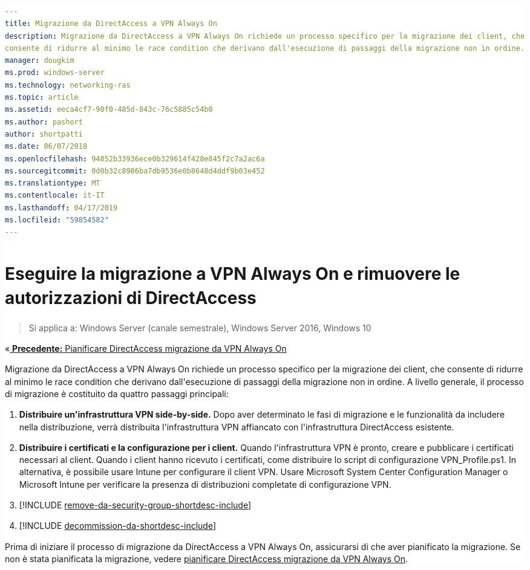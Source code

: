```yaml
---
title: Migrazione da DirectAccess a VPN Always On
description: Migrazione da DirectAccess a VPN Always On richiede un processo specifico per la migrazione dei client, che consente di ridurre al minimo le race condition che derivano dall'esecuzione di passaggi della migrazione non in ordine.
manager: dougkim
ms.prod: windows-server
ms.technology: networking-ras
ms.topic: article
ms.assetid: eeca4cf7-90f0-485d-843c-76c5885c54b0
ms.author: pashort
author: shortpatti
ms.date: 06/07/2018
ms.openlocfilehash: 94852b33936ece0b329614f428e845f2c7a2ac6a
ms.sourcegitcommit: 0d0b32c8986ba7db9536e0b8648d4ddf9b03e452
ms.translationtype: MT
ms.contentlocale: it-IT
ms.lasthandoff: 04/17/2019
ms.locfileid: "59854582"
---
```

# <a name="migrate-to-always-on-vpn-and-decommission-directaccess"></a>Eseguire la migrazione a VPN Always On e rimuovere le autorizzazioni di DirectAccess

>Si applica a: Windows Server (canale semestrale), Windows Server 2016, Windows 10

&#171;[ **Precedente:** Pianificare DirectAccess migrazione da VPN Always On](da-always-on-migration-planning.md)<br>

Migrazione da DirectAccess a VPN Always On richiede un processo specifico per la migrazione dei client, che consente di ridurre al minimo le race condition che derivano dall'esecuzione di passaggi della migrazione non in ordine. A livello generale, il processo di migrazione è costituito da quattro passaggi principali:

1.  **Distribuire un'infrastruttura VPN side-by-side.** Dopo aver determinato le fasi di migrazione e le funzionalità da includere nella distribuzione, verrà distribuita l'infrastruttura VPN affiancato con l'infrastruttura DirectAccess esistente.  

2.  **Distribuire i certificati e la configurazione per i client.**  Quando l'infrastruttura VPN è pronto, creare e pubblicare i certificati necessari al client. Quando i client hanno ricevuto i certificati, come distribuire lo script di configurazione VPN_Profile.ps1. In alternativa, è possibile usare Intune per configurare il client VPN. Usare Microsoft System Center Configuration Manager o Microsoft Intune per verificare la presenza di distribuzioni completate di configurazione VPN.

3.  [!INCLUDE [remove-da-security-group-shortdesc-include](../includes/remove-da-security-group-shortdesc-include.md)]

4.  [!INCLUDE [decommission-da-shortdesc-include](../includes/decommission-da-shortdesc-include.md)]

Prima di iniziare il processo di migrazione da DirectAccess a VPN Always On, assicurarsi di che aver pianificato la migrazione.  Se non è stata pianificata la migrazione, vedere [pianificare DirectAccess migrazione da VPN Always On](da-always-on-migration-planning.md).
